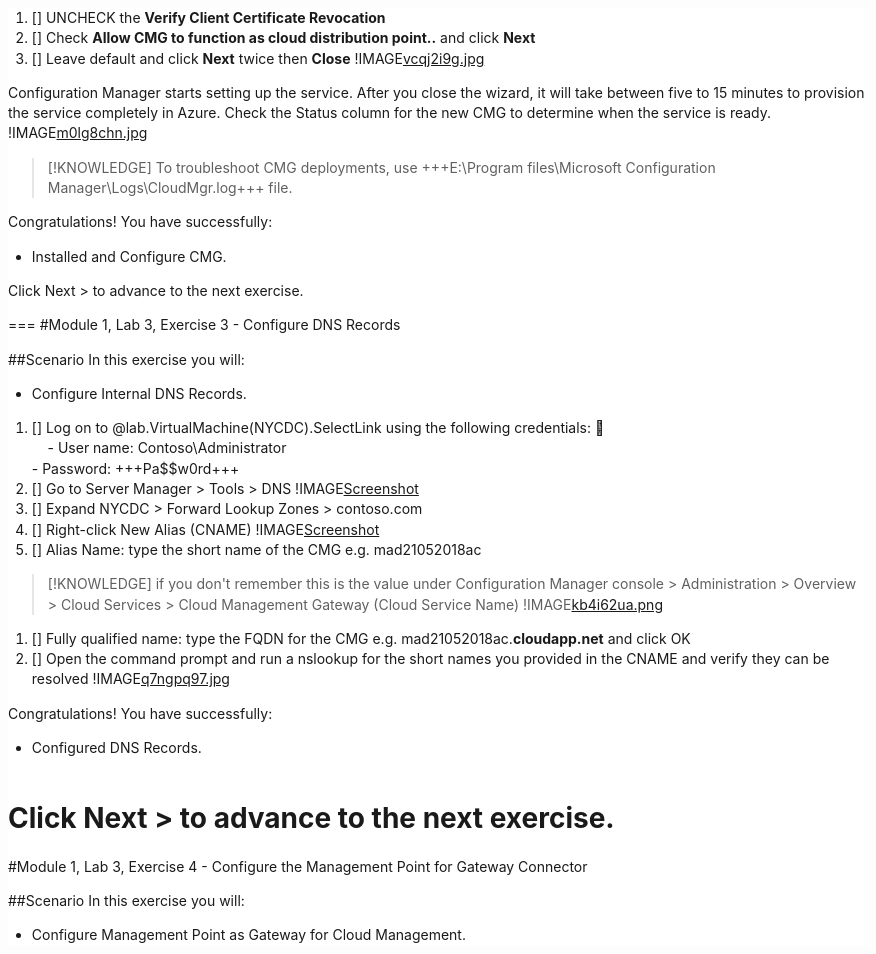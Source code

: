 1. [] UNCHECK the **Verify Client Certificate Revocation** 
1. [] Check **Allow CMG to function as cloud distribution point..** and click **Next**
1. [] Leave default and click **Next** twice then **Close**
!IMAGE[vcqj2i9g.jpg](vcqj2i9g.jpg)

Configuration Manager starts setting up the service. After you close the wizard, it will take between five to 15 minutes to provision the service completely in Azure. Check the Status column for the new CMG to determine when the service is ready. 
!IMAGE[m0lg8chn.jpg](m0lg8chn.jpg)

> [!KNOWLEDGE] To troubleshoot CMG deployments, use +++E:\Program files\Microsoft Configuration Manager\Logs\CloudMgr.log+++ file.

Congratulations! 
You have successfully:

- Installed and Configure CMG.

Click Next > to advance to the next exercise.

===
#Module 1, Lab 3, Exercise 3 -  Configure DNS Records

##Scenario
In this exercise you will:
- Configure Internal DNS Records.

1. [] Log on to @lab.VirtualMachine(NYCDC).SelectLink using the following credentials:   
	   	- User name: Contoso\\Administrator  
		- Password: +++Pa$$w0rd+++
1. [] Go to Server Manager > Tools > DNS 
!IMAGE[Screenshot](Screens/ue1dcw4a.jpg)
1. [] Expand NYCDC > Forward Lookup Zones > contoso.com 
1. [] Right-click New Alias (CNAME)
!IMAGE[Screenshot](Screens/5bocswug.jpg)
1. [] Alias Name: type the short name of the CMG e.g. mad21052018ac

> [!KNOWLEDGE] if you don't remember this is the value under Configuration Manager console > Administration > Overview > Cloud Services > Cloud Management Gateway (Cloud Service Name)
!IMAGE[kb4i62ua.png](kb4i62ua.png)

1. [] Fully qualified name: type the FQDN for the CMG e.g. mad21052018ac.**cloudapp.net** and click OK
1. [] Open the command prompt and run a nslookup for the short names you provided in the CNAME and verify they can be resolved
!IMAGE[q7ngpq97.jpg](q7ngpq97.jpg)

Congratulations! 
You have successfully:

- Configured DNS Records.

Click Next > to advance to the next exercise.
===
#Module 1, Lab 3, Exercise 4 -   Configure the Management Point for Gateway Connector

##Scenario
In this exercise you will:
- Configure Management Point as Gateway for Cloud Management.
